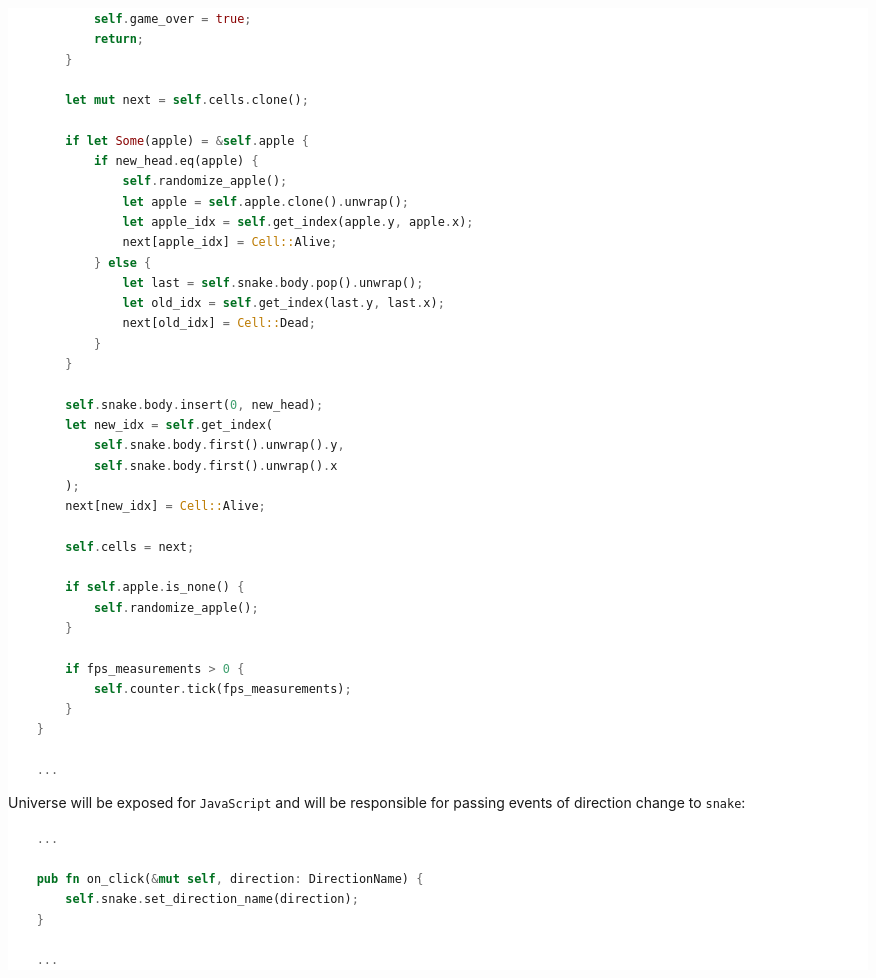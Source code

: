 ```rust
            self.game_over = true;
            return;
        }

        let mut next = self.cells.clone();

        if let Some(apple) = &self.apple {
            if new_head.eq(apple) {
                self.randomize_apple();
                let apple = self.apple.clone().unwrap();
                let apple_idx = self.get_index(apple.y, apple.x);
                next[apple_idx] = Cell::Alive;
            } else {
                let last = self.snake.body.pop().unwrap();
                let old_idx = self.get_index(last.y, last.x);
                next[old_idx] = Cell::Dead;
            }
        }

        self.snake.body.insert(0, new_head);
        let new_idx = self.get_index(
            self.snake.body.first().unwrap().y,
            self.snake.body.first().unwrap().x
        );
        next[new_idx] = Cell::Alive;

        self.cells = next;

        if self.apple.is_none() {
            self.randomize_apple();
        }

        if fps_measurements > 0 {
            self.counter.tick(fps_measurements);
        }
    }
    
    ...
```

Universe will be exposed for `JavaScript` and will be responsible for passing events of direction change to `snake`:

```rust
    ...
    
    pub fn on_click(&mut self, direction: DirectionName) {
        self.snake.set_direction_name(direction);
    }
    
    ...
```
